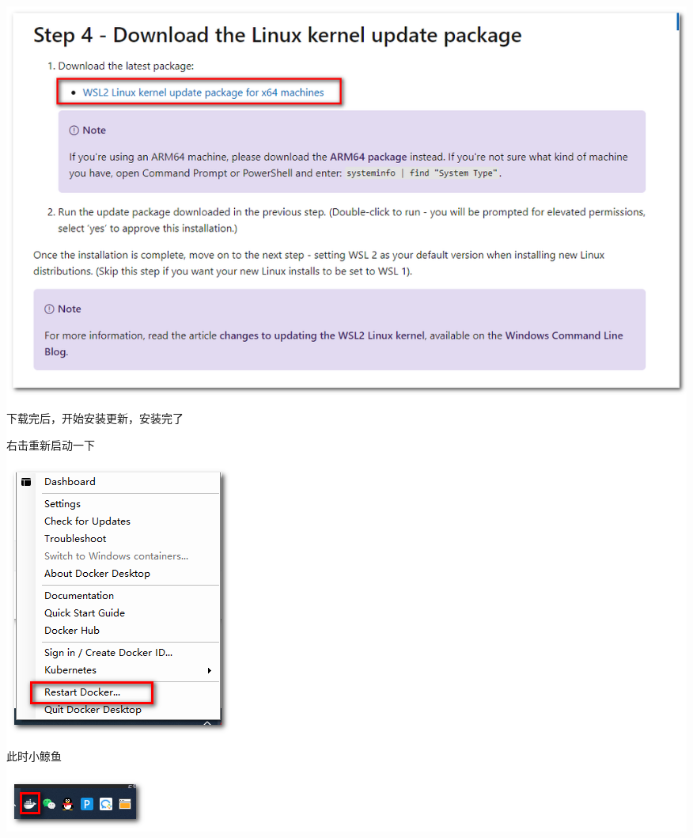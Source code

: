 ![image-20210116144707376](.assets/docker-compose-dev/1652001-20210116152436489-1255115822.png)

下载完后，开始安装更新，安装完了

右击重新启动一下

![image-20210116143408336](.assets/docker-compose-dev/1652001-20210116152436213-1197416715.png)

此时小鲸鱼

![image-20210116145108629](.assets/docker-compose-dev/1652001-20210116152435953-1078208900.png)
